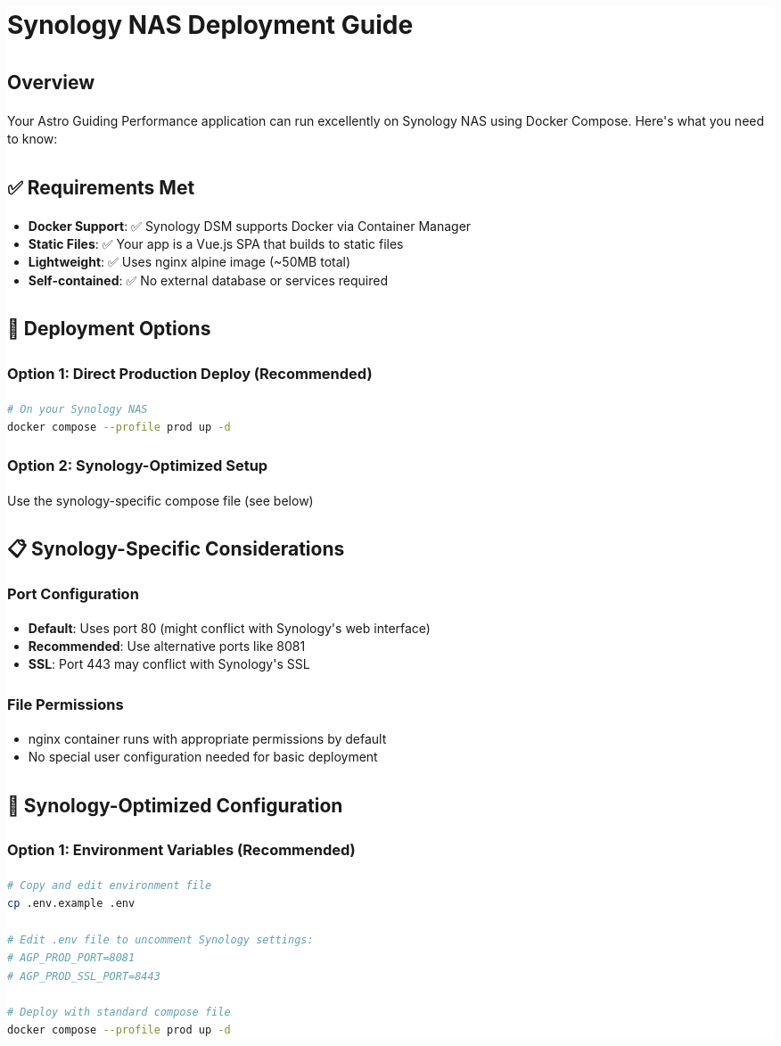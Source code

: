 # Synology NAS Deployment Guide

## Overview
Your Astro Guiding Performance application can run excellently on Synology NAS using Docker Compose. Here's what you need to know:

## ✅ Requirements Met
- **Docker Support**: ✅ Synology DSM supports Docker via Container Manager
- **Static Files**: ✅ Your app is a Vue.js SPA that builds to static files
- **Lightweight**: ✅ Uses nginx alpine image (~50MB total)
- **Self-contained**: ✅ No external database or services required

## 🚀 Deployment Options

### Option 1: Direct Production Deploy (Recommended)
```bash
# On your Synology NAS
docker compose --profile prod up -d
```

### Option 2: Synology-Optimized Setup
Use the synology-specific compose file (see below)

## 📋 Synology-Specific Considerations

### Port Configuration
- **Default**: Uses port 80 (might conflict with Synology's web interface)
- **Recommended**: Use alternative ports like 8081
- **SSL**: Port 443 may conflict with Synology's SSL

### File Permissions
- nginx container runs with appropriate permissions by default
- No special user configuration needed for basic deployment

## 🔧 Synology-Optimized Configuration

### Option 1: Environment Variables (Recommended)
```bash
# Copy and edit environment file
cp .env.example .env

# Edit .env file to uncomment Synology settings:
# AGP_PROD_PORT=8081
# AGP_PROD_SSL_PORT=8443

# Deploy with standard compose file
docker compose --profile prod up -d
```
